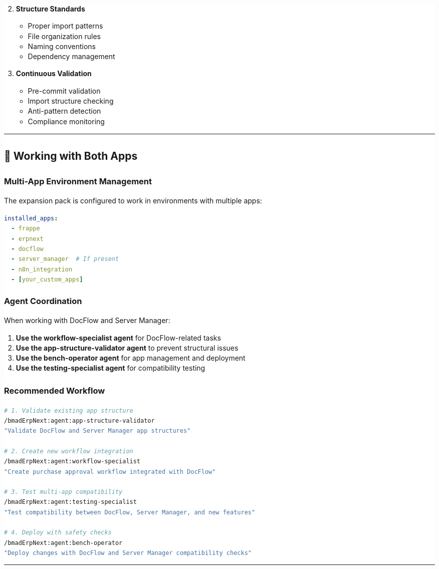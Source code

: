 2. **Structure Standards**
   - Proper import patterns
   - File organization rules
   - Naming conventions
   - Dependency management

3. **Continuous Validation**
   - Pre-commit validation
   - Import structure checking
   - Anti-pattern detection
   - Compliance monitoring

---

## 🔧 Working with Both Apps

### Multi-App Environment Management

The expansion pack is configured to work in environments with multiple apps:

```yaml
installed_apps:
  - frappe
  - erpnext
  - docflow
  - server_manager  # If present
  - n8n_integration
  - [your_custom_apps]
```

### Agent Coordination

When working with DocFlow and Server Manager:

1. **Use the workflow-specialist agent** for DocFlow-related tasks
2. **Use the app-structure-validator agent** to prevent structural issues
3. **Use the bench-operator agent** for app management and deployment
4. **Use the testing-specialist agent** for compatibility testing

### Recommended Workflow

```bash
# 1. Validate existing app structure
/bmadErpNext:agent:app-structure-validator
"Validate DocFlow and Server Manager app structures"

# 2. Create new workflow integration
/bmadErpNext:agent:workflow-specialist
"Create purchase approval workflow integrated with DocFlow"

# 3. Test multi-app compatibility
/bmadErpNext:agent:testing-specialist
"Test compatibility between DocFlow, Server Manager, and new features"

# 4. Deploy with safety checks
/bmadErpNext:agent:bench-operator
"Deploy changes with DocFlow and Server Manager compatibility checks"
```

---